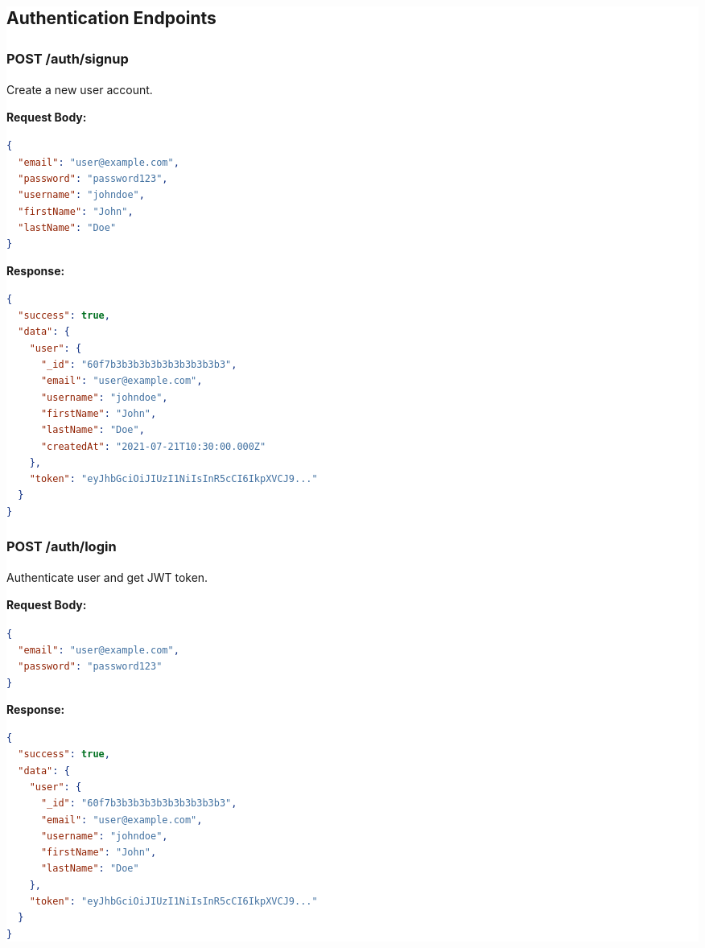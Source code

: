 ## Authentication Endpoints

### POST /auth/signup
Create a new user account.

**Request Body:**
```json
{
  "email": "user@example.com",
  "password": "password123",
  "username": "johndoe",
  "firstName": "John",
  "lastName": "Doe"
}
```

**Response:**
```json
{
  "success": true,
  "data": {
    "user": {
      "_id": "60f7b3b3b3b3b3b3b3b3b3b3",
      "email": "user@example.com",
      "username": "johndoe",
      "firstName": "John",
      "lastName": "Doe",
      "createdAt": "2021-07-21T10:30:00.000Z"
    },
    "token": "eyJhbGciOiJIUzI1NiIsInR5cCI6IkpXVCJ9..."
  }
}
```

### POST /auth/login
Authenticate user and get JWT token.

**Request Body:**
```json
{
  "email": "user@example.com",
  "password": "password123"
}
```

**Response:**
```json
{
  "success": true,
  "data": {
    "user": {
      "_id": "60f7b3b3b3b3b3b3b3b3b3b3",
      "email": "user@example.com",
      "username": "johndoe",
      "firstName": "John",
      "lastName": "Doe"
    },
    "token": "eyJhbGciOiJIUzI1NiIsInR5cCI6IkpXVCJ9..."
  }
}
```
